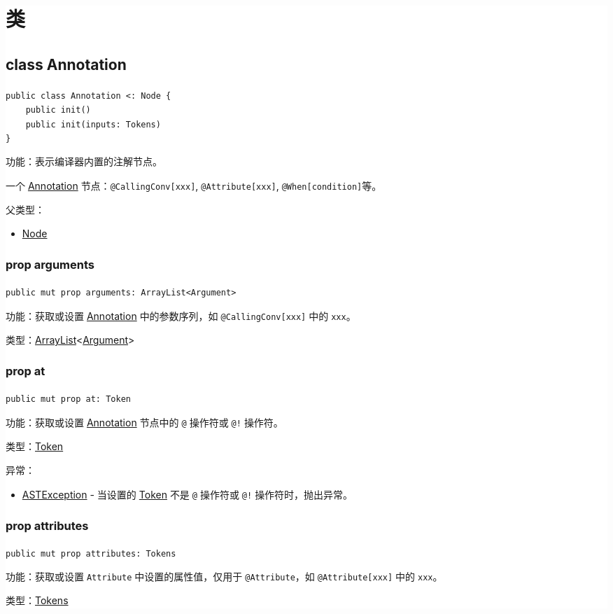 # 类

## class Annotation

```cangjie
public class Annotation <: Node {
    public init()
    public init(inputs: Tokens)
}
```

功能：表示编译器内置的注解节点。

一个 [Annotation](ast_package_classes.md#class-annotation) 节点：`@CallingConv[xxx]`, `@Attribute[xxx]`, `@When[condition]`等。

父类型：

- [Node](#class-node)

### prop arguments

```cangjie
public mut prop arguments: ArrayList<Argument>
```

功能：获取或设置 [Annotation](ast_package_classes.md#class-annotation) 中的参数序列，如 `@CallingConv[xxx]` 中的 `xxx`。

类型：[ArrayList](../../collection/collection_package_api/collection_package_class.md#class-arraylistt)\<[Argument](ast_package_classes.md#class-argument)>

### prop at

```cangjie
public mut prop at: Token
```

功能：获取或设置 [Annotation](ast_package_classes.md#class-annotation) 节点中的 `@` 操作符或 `@!` 操作符。

类型：[Token](ast_package_structs.md#struct-token)

异常：

- [ASTException](ast_package_exceptions.md#class-astexception) - 当设置的 [Token](ast_package_structs.md#struct-token) 不是 `@` 操作符或 `@!` 操作符时，抛出异常。

### prop attributes

```cangjie
public mut prop attributes: Tokens
```

功能：获取或设置 `Attribute` 中设置的属性值，仅用于 `@Attribute`，如 `@Attribute[xxx]` 中的 `xxx`。

类型：[Tokens](ast_package_classes.md#class-tokens)
